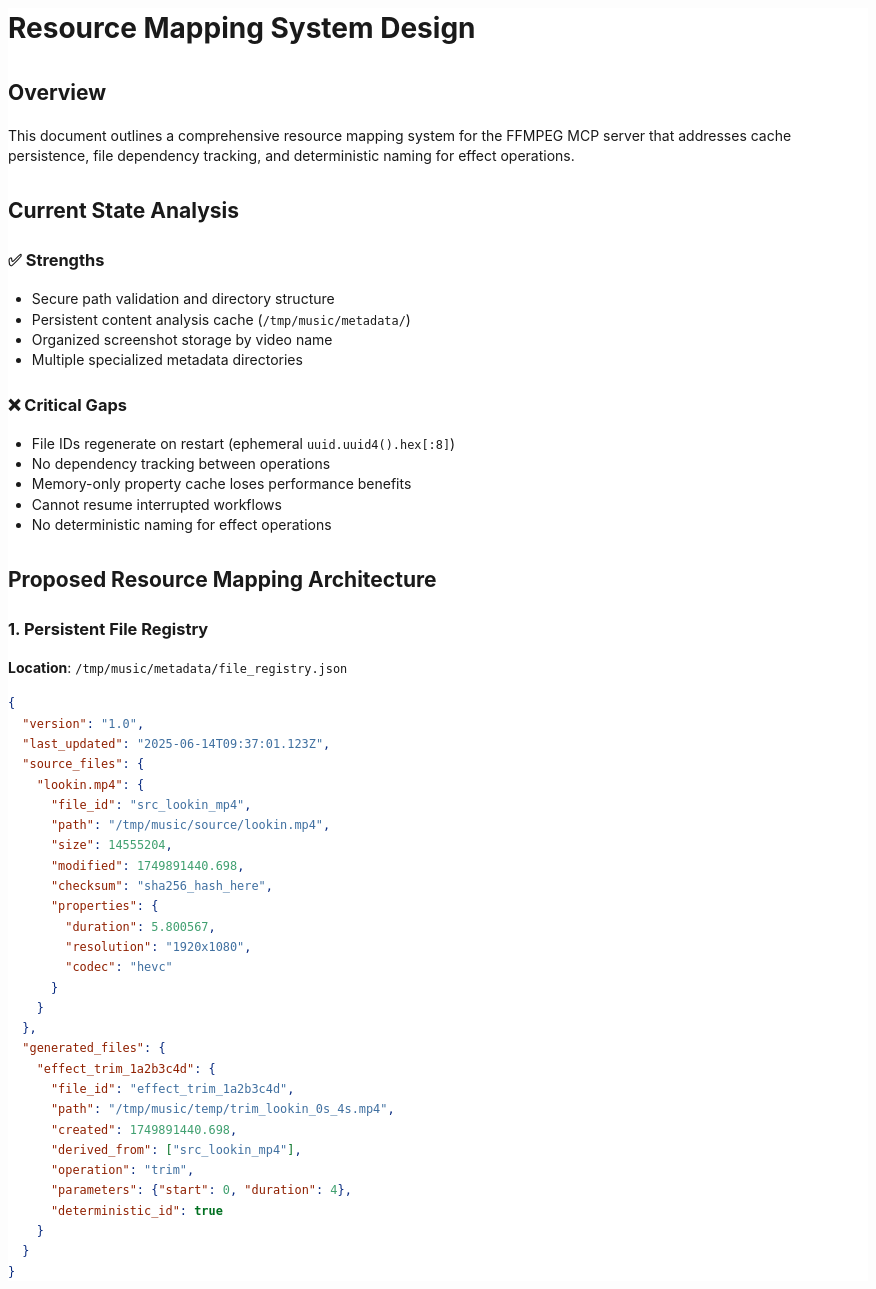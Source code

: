 # Resource Mapping System Design

## Overview

This document outlines a comprehensive resource mapping system for the FFMPEG MCP server that addresses cache persistence, file dependency tracking, and deterministic naming for effect operations.

## Current State Analysis

### ✅ Strengths
- Secure path validation and directory structure
- Persistent content analysis cache (`/tmp/music/metadata/`)
- Organized screenshot storage by video name
- Multiple specialized metadata directories

### ❌ Critical Gaps
- File IDs regenerate on restart (ephemeral `uuid.uuid4().hex[:8]`)
- No dependency tracking between operations
- Memory-only property cache loses performance benefits
- Cannot resume interrupted workflows
- No deterministic naming for effect operations

## Proposed Resource Mapping Architecture

### 1. Persistent File Registry

**Location**: `/tmp/music/metadata/file_registry.json`

```json
{
  "version": "1.0",
  "last_updated": "2025-06-14T09:37:01.123Z",
  "source_files": {
    "lookin.mp4": {
      "file_id": "src_lookin_mp4",
      "path": "/tmp/music/source/lookin.mp4",
      "size": 14555204,
      "modified": 1749891440.698,
      "checksum": "sha256_hash_here",
      "properties": {
        "duration": 5.800567,
        "resolution": "1920x1080",
        "codec": "hevc"
      }
    }
  },
  "generated_files": {
    "effect_trim_1a2b3c4d": {
      "file_id": "effect_trim_1a2b3c4d",
      "path": "/tmp/music/temp/trim_lookin_0s_4s.mp4",
      "created": 1749891440.698,
      "derived_from": ["src_lookin_mp4"],
      "operation": "trim",
      "parameters": {"start": 0, "duration": 4},
      "deterministic_id": true
    }
  }
}
```
